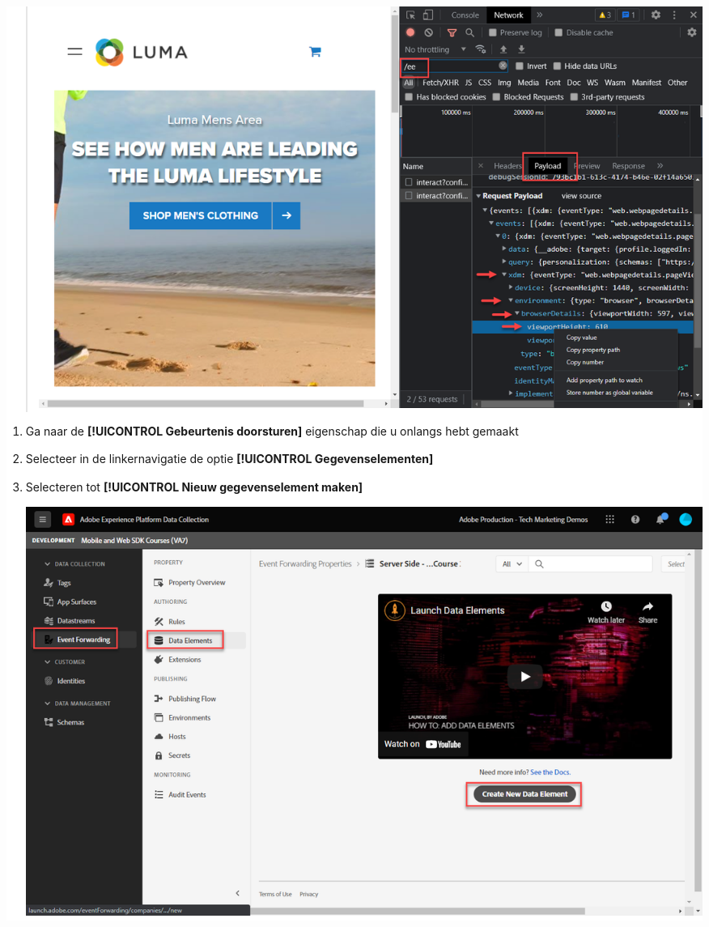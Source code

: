 > ![Gebeurtenis die XDM-pad doorstuurt](assets/event-forwarding-xdm-path.png)

1. Ga naar de **[!UICONTROL Gebeurtenis doorsturen]** eigenschap die u onlangs hebt gemaakt

1. Selecteer in de linkernavigatie de optie **[!UICONTROL Gegevenselementen]**

1. Selecteren tot **[!UICONTROL Nieuw gegevenselement maken]**

   ![Gebeurtenis die nieuw gegevenselement doorstuurt](assets/event-forwarding-new-dataelement.png)
